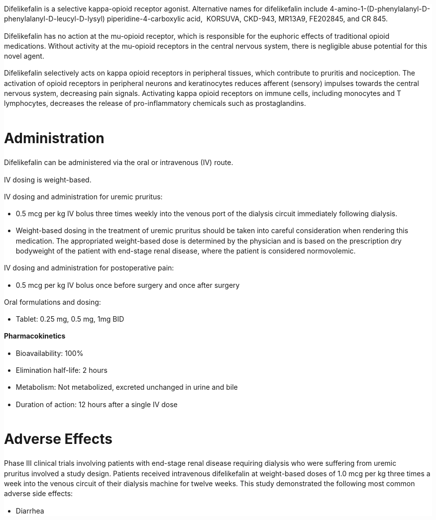 Difelikefalin is a selective kappa-opioid receptor agonist. Alternative names for difelikefalin include 4-amino-1-(D-phenylalanyl-D-phenylalanyl-D-leucyl-D-lysyl) piperidine-4-carboxylic acid,  KORSUVA, CKD-943, MR13A9, FE202845, and CR 845.

Difelikefalin has no action at the mu-opioid receptor, which is responsible for the euphoric effects of traditional opioid medications. Without activity at the mu-opioid receptors in the central nervous system, there is negligible abuse potential for this novel agent.

Difelikefalin selectively acts on kappa opioid receptors in peripheral tissues, which contribute to pruritis and nociception. The activation of opioid receptors in peripheral neurons and keratinocytes reduces afferent (sensory) impulses towards the central nervous system, decreasing pain signals. Activating kappa opioid receptors on immune cells, including monocytes and T lymphocytes, decreases the release of pro-inflammatory chemicals such as prostaglandins.

# Administration

Difelikefalin can be administered via the oral or intravenous (IV) route.

IV dosing is weight-based.

IV dosing and administration for uremic pruritus:

- 0.5 mcg per kg IV bolus three times weekly into the venous port of the dialysis circuit immediately following dialysis.

- Weight-based dosing in the treatment of uremic pruritus should be taken into careful consideration when rendering this medication. The appropriated weight-based dose is determined by the physician and is based on the prescription dry bodyweight of the patient with end-stage renal disease, where the patient is considered normovolemic.

IV dosing and administration for postoperative pain:

- 0.5 mcg per kg IV bolus once before surgery and once after surgery

Oral formulations and dosing:

- Tablet: 0.25 mg, 0.5 mg, 1mg BID

**Pharmacokinetics**

- Bioavailability: 100%

- Elimination half-life: 2 hours

- Metabolism: Not metabolized, excreted unchanged in urine and bile

- Duration of action: 12 hours after a single IV dose

# Adverse Effects

Phase III clinical trials involving patients with end-stage renal disease requiring dialysis who were suffering from uremic pruritus involved a study design. Patients received intravenous difelikefalin at weight-based doses of 1.0 mcg per kg three times a week into the venous circuit of their dialysis machine for twelve weeks. This study demonstrated the following most common adverse side effects:

- Diarrhea
